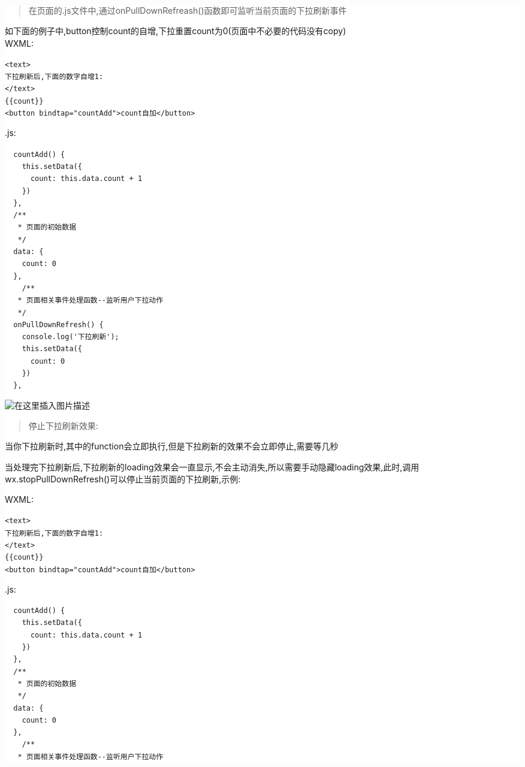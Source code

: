 
> 在页面的.js文件中,通过onPullDownRefreash()函数即可监听当前页面的下拉刷新事件

如下面的例子中,button控制count的自增,下拉重置count为0(页面中不必要的代码没有copy)  
WXML:

    <text>
    下拉刷新后,下面的数字自增1:
    </text>
    {{count}}
    <button bindtap="countAdd">count自加</button>
    

.js:

      countAdd() {
        this.setData({
          count: this.data.count + 1
        })
      },
      /**
       * 页面的初始数据
       */
      data: {
        count: 0
      },
        /**
       * 页面相关事件处理函数--监听用户下拉动作
       */
      onPullDownRefresh() {
        console.log('下拉刷新');
        this.setData({
          count: 0
        })
      },
    

![在这里插入图片描述](https://img-blog.csdnimg.cn/167b746da4b547c4ad3d4ff5a88e254a.png)

> 停止下拉刷新效果:

当你下拉刷新时,其中的function会立即执行,但是下拉刷新的效果不会立即停止,需要等几秒

当处理完下拉刷新后,下拉刷新的loading效果会一直显示,不会主动消失,所以需要手动隐藏loading效果,此时,调用wx.stopPullDownRefresh()可以停止当前页面的下拉刷新,示例:

WXML:

    <text>
    下拉刷新后,下面的数字自增1:
    </text>
    {{count}}
    <button bindtap="countAdd">count自加</button>
    

.js:

      countAdd() {
        this.setData({
          count: this.data.count + 1
        })
      },
      /**
       * 页面的初始数据
       */
      data: {
        count: 0
      },
        /**
       * 页面相关事件处理函数--监听用户下拉动作